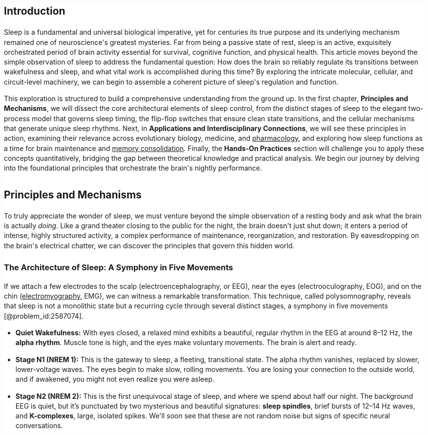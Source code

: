 ## Introduction
Sleep is a fundamental and universal biological imperative, yet for centuries its true purpose and its underlying mechanism remained one of neuroscience's greatest mysteries. Far from being a passive state of rest, sleep is an active, exquisitely orchestrated period of brain activity essential for survival, cognitive function, and physical health. This article moves beyond the simple observation of sleep to address the fundamental question: How does the brain so reliably regulate its transitions between wakefulness and sleep, and what vital work is accomplished during this time? By exploring the intricate molecular, cellular, and circuit-level machinery, we can begin to assemble a coherent picture of sleep's regulation and function.

This exploration is structured to build a comprehensive understanding from the ground up. In the first chapter, **Principles and Mechanisms**, we will dissect the core architectural elements of sleep control, from the distinct stages of sleep to the elegant two-process model that governs sleep timing, the flip-flop switches that ensure clean state transitions, and the cellular mechanisms that generate unique sleep rhythms. Next, in **Applications and Interdisciplinary Connections**, we will see these principles in action, examining their relevance across evolutionary biology, medicine, and [pharmacology](@article_id:141917), and exploring how sleep functions as a time for brain maintenance and [memory consolidation](@article_id:151623). Finally, the **Hands-On Practices** section will challenge you to apply these concepts quantitatively, bridging the gap between theoretical knowledge and practical analysis. We begin our journey by delving into the foundational principles that orchestrate the brain's nightly performance.

## Principles and Mechanisms

To truly appreciate the wonder of sleep, we must venture beyond the simple observation of a resting body and ask what the brain is actually *doing*. Like a grand theater closing to the public for the night, the brain doesn't just shut down; it enters a period of intense, highly structured activity, a complex performance of maintenance, reorganization, and restoration. By eavesdropping on the brain's electrical chatter, we can discover the principles that govern this hidden world.

### The Architecture of Sleep: A Symphony in Five Movements

If we attach a few electrodes to the scalp (electroencephalography, or EEG), near the eyes (electrooculography, EOG), and on the chin ([electromyography](@article_id:149838), EMG), we can witness a remarkable transformation. This technique, called polysomnography, reveals that sleep is not a monolithic state but a recurring cycle through several distinct stages, a symphony in five movements [@problem_id:2587074].

-   **Quiet Wakefulness:** With eyes closed, a relaxed mind exhibits a beautiful, regular rhythm in the EEG at around $8$–$12$ Hz, the **alpha rhythm**. Muscle tone is high, and the eyes make voluntary movements. The brain is alert and ready.

-   **Stage N1 (NREM 1):** This is the gateway to sleep, a fleeting, transitional state. The alpha rhythm vanishes, replaced by slower, lower-voltage waves. The eyes begin to make slow, rolling movements. You are losing your connection to the outside world, and if awakened, you might not even realize you were asleep.

-   **Stage N2 (NREM 2):** This is the first unequivocal stage of sleep, and where we spend about half our night. The background EEG is quiet, but it’s punctuated by two mysterious and beautiful signatures: **sleep spindles**, brief bursts of $12$–$14$ Hz waves, and **K-complexes**, large, isolated spikes. We'll soon see that these are not random noise but signs of specific neural conversations.
